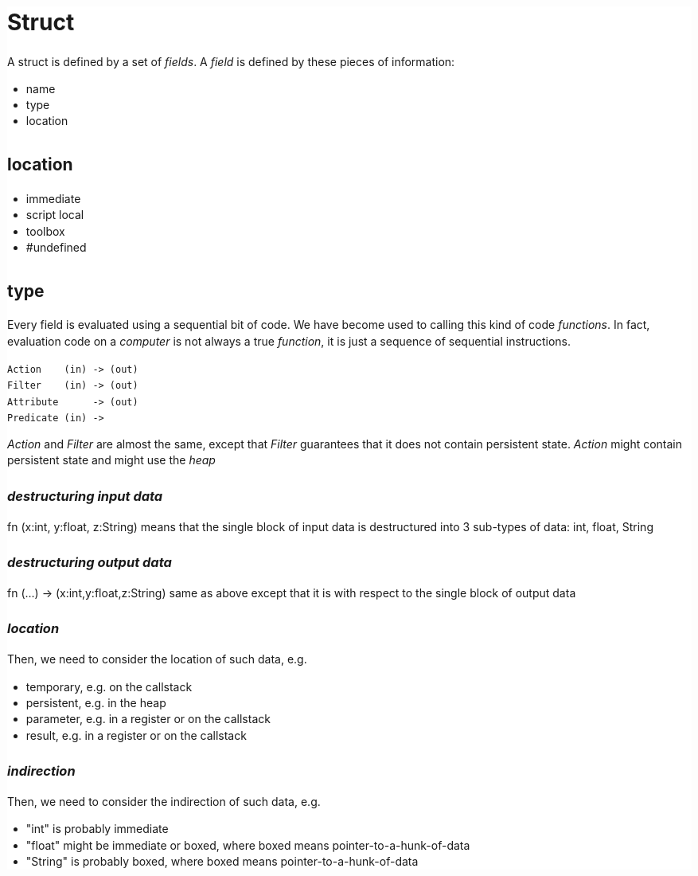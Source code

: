 # Struct

A struct is defined by a set of *fields*.  A *field* is defined by these pieces of information:

- name 
- type 
- location

## location
- immediate
- script local
- toolbox
- #undefined

## type
Every field is evaluated using a sequential bit of code.  We have become used to calling this kind of code *functions*.  In fact, evaluation code on a *computer* is not always a true *function*, it is just a sequence of sequential instructions.

```
Action    (in) -> (out)
Filter    (in) -> (out)
Attribute      -> (out)
Predicate (in) ->
```

*Action* and *Filter* are almost the same, except that *Filter* guarantees that it does not contain persistent state.  *Action* might contain persistent state and might use the *heap*

### _destructuring input data_
fn (x:int, y:float, z:String) means that the single block of input data is destructured into 3 sub-types of data: int, float, String

### _destructuring output data_
fn (...) -> (x:int,y:float,z:String)
same as above except that it is with respect to the single block of output data

### *location* 
Then, we need to consider the location of such data, e.g. 
- temporary, e.g. on the callstack
- persistent, e.g. in the heap
- parameter, e.g. in a register or on the callstack
- result, e.g. in a register or on the callstack

### *indirection*
Then, we need to consider the indirection of such data, e.g. 
- "int" is probably immediate
- "float" might be immediate or boxed, where boxed means pointer-to-a-hunk-of-data
- "String" is probably boxed, where boxed means pointer-to-a-hunk-of-data
